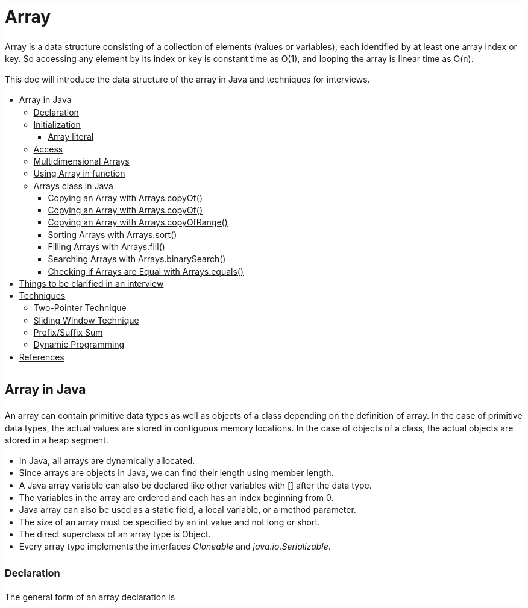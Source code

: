 # Array

Array is a data structure consisting of a collection of elements (values or variables), each identified by at least one array index or key. So accessing any element by its index or key is constant time as O(1), and looping the array is linear time as O(n).

This doc will introduce the data structure of the array in Java and techniques for interviews.


- [Array in Java](#array-in-java)
  - [Declaration](#declaration)
  - [Initialization](#initialization)
    - [Array literal](#array-literal)
  - [Access](#access)
  - [Multidimensional Arrays](#multidimensional-arrays)
  - [Using Array in function](#using-array-in-function)
  - [Arrays class in Java](#arrays-class-in-java)
    - [Copying an Array with Arrays.copyOf()](#converting-to-a-list-with-aslistt-a)
    - [Copying an Array with Arrays.copyOf()](#copying-an-array-with-arrayscopyof)
    - [Copying an Array with Arrays.copyOfRange()](#copying-an-array-with-arrayscopyofrange)
    - [Sorting Arrays with Arrays.sort()](#sorting-arrays-with-arrayssort)
    - [Filling Arrays with Arrays.fill()](#filling-arrays-with-arraysfill)
    - [Searching Arrays with Arrays.binarySearch()](#searching-arrays-with-arraysbinarysearch)
    - [Checking if Arrays are Equal with Arrays.equals()](#checking-if-arrays-are-equal-with-arraysequals)
- [Things to be clarified in an interview](#things-to-be-clarified-in-interview)
- [Techniques](#techniques)
  - [Two-Pointer Technique](#two-pointer-technique)
  - [Sliding Window Technique](#sliding-window-technique)
  - [Prefix/Suffix Sum](#prefixsuffix-sum)
  - [Dynamic Programming](#dynamic-programming)
- [References](#references)



## Array in Java

An array can contain primitive data types as well as objects of a class depending on the definition of array. In the case of primitive data types, the actual values are stored in contiguous memory locations. In the case of objects of a class, the actual objects are stored in a heap segment.

- In Java, all arrays are dynamically allocated.
- Since arrays are objects in Java, we can find their length using member length.
- A Java array variable can also be declared like other variables with [] after the data type.
- The variables in the array are ordered and each has an index beginning from 0.
- Java array can also be used as a static field, a local variable, or a method parameter.
- The size of an array must be specified by an int value and not long or short.
- The direct superclass of an array type is Object.
- Every array type implements the interfaces _Cloneable_ and _java.io.Serializable_.

### Declaration

The general form of an array declaration is
